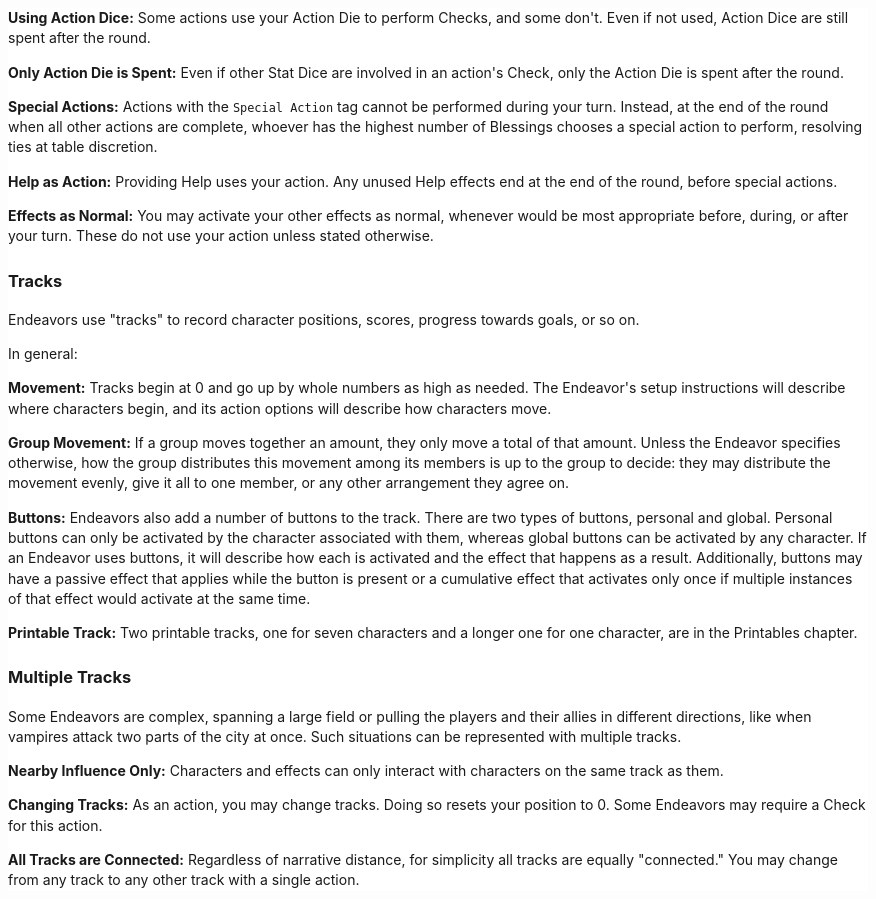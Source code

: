 **Using Action Dice:** Some actions use your Action Die to perform Checks, and some don't. Even if not used, Action Dice are still spent after the round.

**Only Action Die is Spent:** Even if other Stat Dice are involved in an action's Check, only the Action Die is spent after the round.

**Special Actions:** Actions with the `Special Action` tag cannot be performed during your turn. Instead, at the end of the round when all other actions are complete, whoever has the highest number of Blessings chooses a special action to perform, resolving ties at table discretion.

**Help as Action:** Providing Help uses your action. Any unused Help effects end at the end of the round, before special actions.

**Effects as Normal:** You may activate your other effects as normal, whenever would be most appropriate before, during, or after your turn. These do not use your action unless stated otherwise.

### Tracks


Endeavors use "tracks" to record character positions, scores, progress towards goals, or so on.

In general:

**Movement:** Tracks begin at 0 and go up by whole numbers as high as needed. The Endeavor's setup instructions will describe where characters begin, and its action options will describe how characters move.

**Group Movement:** If a group moves together an amount, they only move a total of that amount. Unless the Endeavor specifies otherwise, how the group distributes this movement among its members is up to the group to decide: they may distribute the movement evenly, give it all to one member, or any other arrangement they agree on.

**Buttons:** Endeavors also add a number of buttons to the track. There are two types of buttons, personal and global. Personal buttons can only be activated by the character associated with them, whereas global buttons can be activated by any character. If an Endeavor uses buttons, it will describe how each is activated and the effect that happens as a result. Additionally, buttons may have a passive effect that applies while the button is present or a cumulative effect that activates only once if multiple instances of that effect would activate at the same time.

**Printable Track:** Two printable tracks, one for seven characters and a longer one for one character, are in the Printables chapter.



### Multiple Tracks


Some Endeavors are complex, spanning a large field or pulling the players and their allies in different directions, like when vampires attack two parts of the city at once. Such situations can be represented with multiple tracks.

**Nearby Influence Only:** Characters and effects can only interact with characters on the same track as them.

**Changing Tracks:** As an action, you may change tracks. Doing so resets your position to 0. Some Endeavors may require a Check for this action.

**All Tracks are Connected:** Regardless of narrative distance, for simplicity all tracks are equally "connected." You may change from any track to any other track with a single action.
